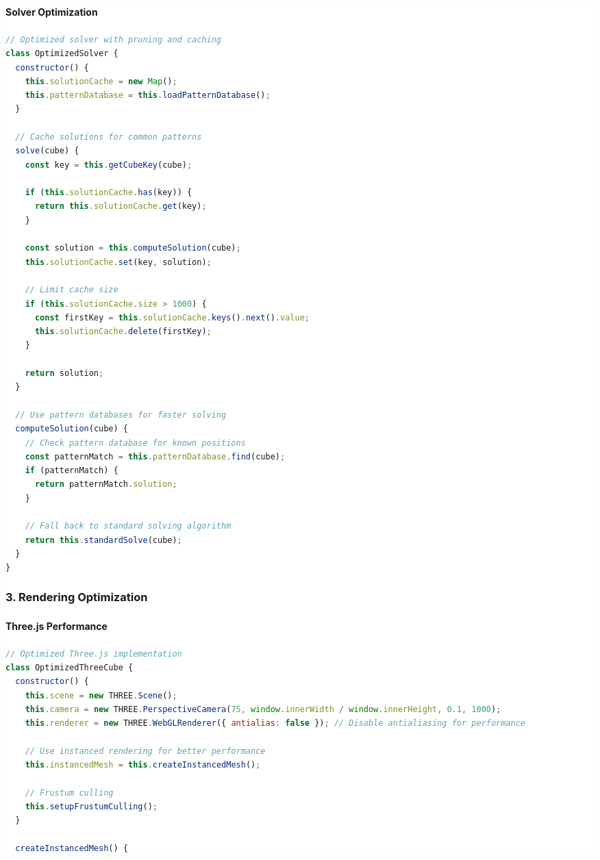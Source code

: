 #### Solver Optimization
```javascript
// Optimized solver with pruning and caching
class OptimizedSolver {
  constructor() {
    this.solutionCache = new Map();
    this.patternDatabase = this.loadPatternDatabase();
  }
  
  // Cache solutions for common patterns
  solve(cube) {
    const key = this.getCubeKey(cube);
    
    if (this.solutionCache.has(key)) {
      return this.solutionCache.get(key);
    }
    
    const solution = this.computeSolution(cube);
    this.solutionCache.set(key, solution);
    
    // Limit cache size
    if (this.solutionCache.size > 1000) {
      const firstKey = this.solutionCache.keys().next().value;
      this.solutionCache.delete(firstKey);
    }
    
    return solution;
  }
  
  // Use pattern databases for faster solving
  computeSolution(cube) {
    // Check pattern database for known positions
    const patternMatch = this.patternDatabase.find(cube);
    if (patternMatch) {
      return patternMatch.solution;
    }
    
    // Fall back to standard solving algorithm
    return this.standardSolve(cube);
  }
}
```

### 3. Rendering Optimization

#### Three.js Performance
```javascript
// Optimized Three.js implementation
class OptimizedThreeCube {
  constructor() {
    this.scene = new THREE.Scene();
    this.camera = new THREE.PerspectiveCamera(75, window.innerWidth / window.innerHeight, 0.1, 1000);
    this.renderer = new THREE.WebGLRenderer({ antialias: false }); // Disable antialiasing for performance
    
    // Use instanced rendering for better performance
    this.instancedMesh = this.createInstancedMesh();
    
    // Frustum culling
    this.setupFrustumCulling();
  }
  
  createInstancedMesh() {
```